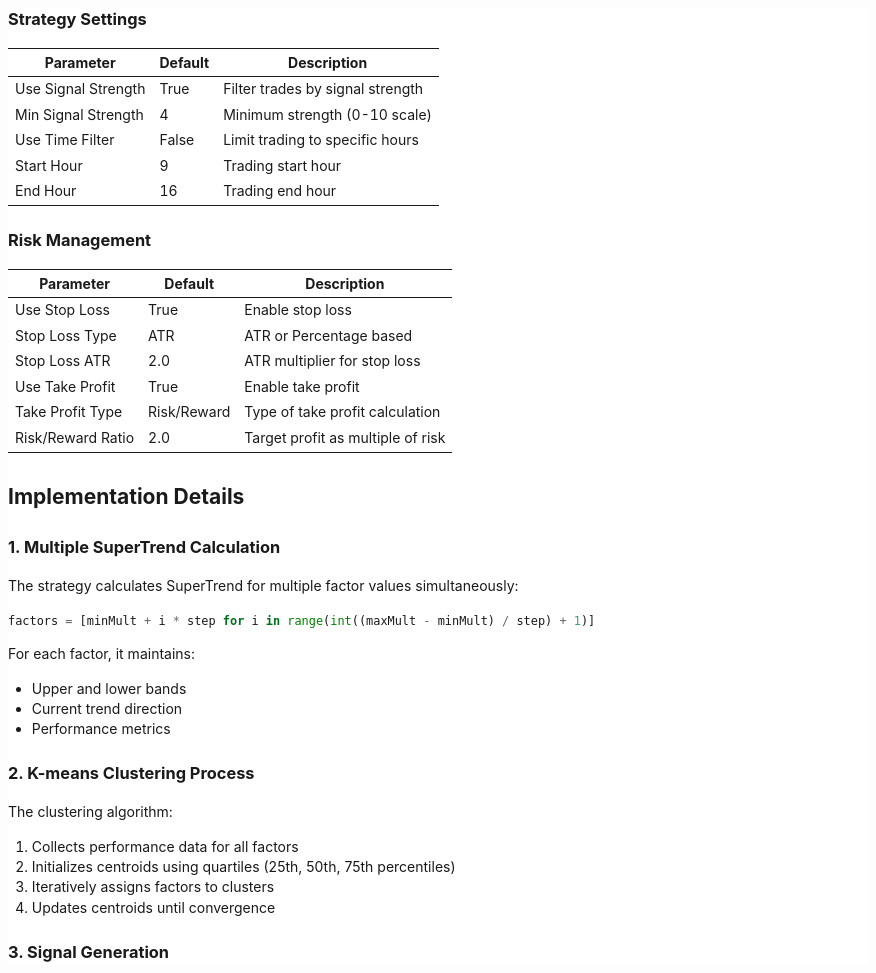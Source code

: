 ### Strategy Settings

| Parameter | Default | Description |
|-----------|---------|-------------|
| Use Signal Strength | True | Filter trades by signal strength |
| Min Signal Strength | 4 | Minimum strength (0-10 scale) |
| Use Time Filter | False | Limit trading to specific hours |
| Start Hour | 9 | Trading start hour |
| End Hour | 16 | Trading end hour |

### Risk Management

| Parameter | Default | Description |
|-----------|---------|-------------|
| Use Stop Loss | True | Enable stop loss |
| Stop Loss Type | ATR | ATR or Percentage based |
| Stop Loss ATR | 2.0 | ATR multiplier for stop loss |
| Use Take Profit | True | Enable take profit |
| Take Profit Type | Risk/Reward | Type of take profit calculation |
| Risk/Reward Ratio | 2.0 | Target profit as multiple of risk |

## Implementation Details

### 1. Multiple SuperTrend Calculation

The strategy calculates SuperTrend for multiple factor values simultaneously:

```python
factors = [minMult + i * step for i in range(int((maxMult - minMult) / step) + 1)]
```

For each factor, it maintains:
- Upper and lower bands
- Current trend direction
- Performance metrics

### 2. K-means Clustering Process

The clustering algorithm:
1. Collects performance data for all factors
2. Initializes centroids using quartiles (25th, 50th, 75th percentiles)
3. Iteratively assigns factors to clusters
4. Updates centroids until convergence

### 3. Signal Generation
